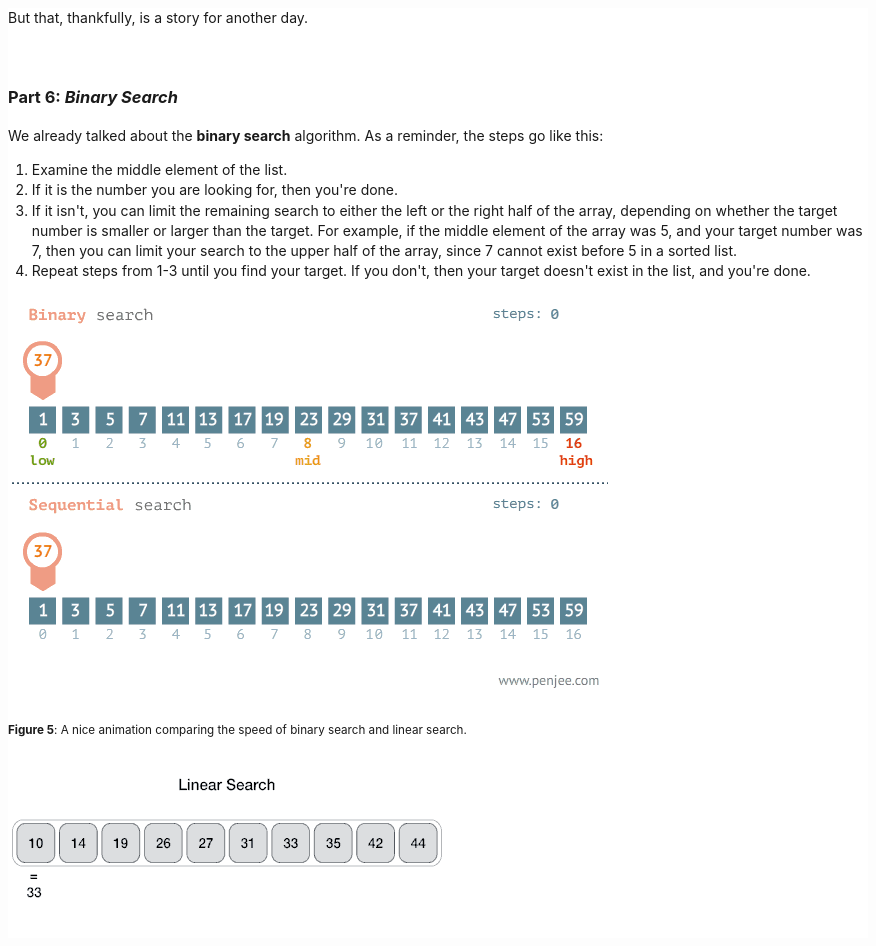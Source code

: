 But that, thankfully, is a story for another day.

<br>

<a id="6"></a>

### Part 6: _Binary Search_

We already talked about the **binary search** algorithm. As a reminder, the steps go like this:

1. Examine the middle element of the list.
2. If it is the number you are looking for, then you're done.
3. If it isn't, you can limit the remaining search to either the left or the right half of the array, depending on 
whether the target number is smaller or larger than the target. For example, if the middle element of the array was 5,
and your target number was 7, then you can limit your search to the upper half of the array, since 7 cannot exist before
5 in a sorted list.
4. Repeat steps from 1-3 until you find your target. If you don't, then your target doesn't exist in the list, and 
you're done.

![](assets/binary-and-linear-search-animations.gif)

<sub>**Figure 5**: A nice animation comparing the speed of binary search and linear search.</sub>

![](assets/linear_search.gif)
